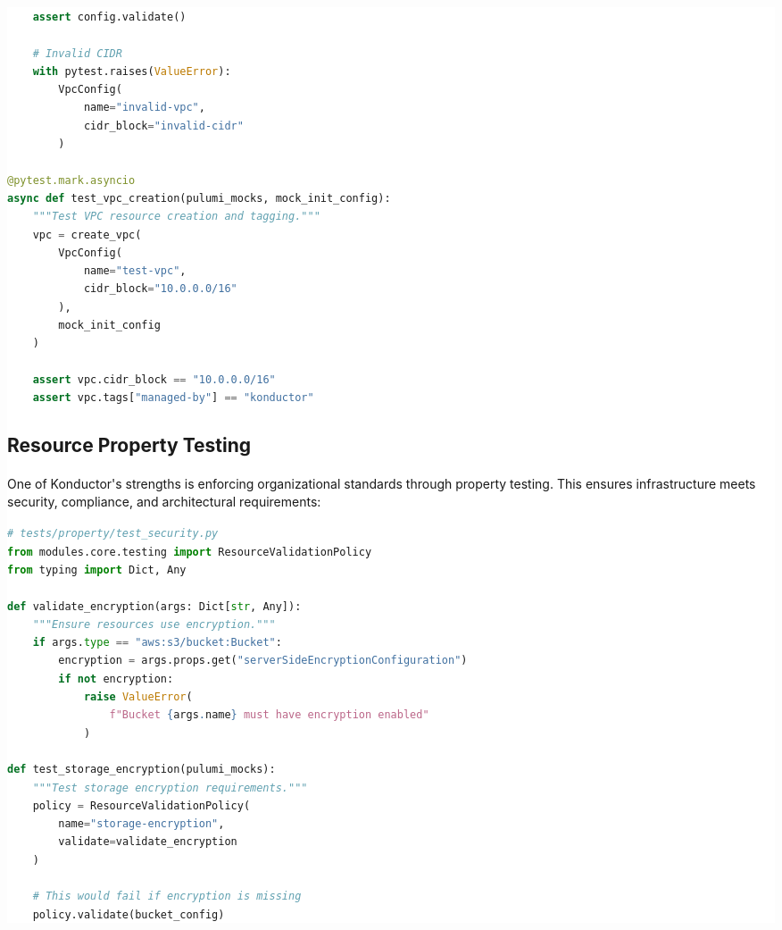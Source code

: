 ```python
    assert config.validate()

    # Invalid CIDR
    with pytest.raises(ValueError):
        VpcConfig(
            name="invalid-vpc",
            cidr_block="invalid-cidr"
        )

@pytest.mark.asyncio
async def test_vpc_creation(pulumi_mocks, mock_init_config):
    """Test VPC resource creation and tagging."""
    vpc = create_vpc(
        VpcConfig(
            name="test-vpc",
            cidr_block="10.0.0.0/16"
        ),
        mock_init_config
    )

    assert vpc.cidr_block == "10.0.0.0/16"
    assert vpc.tags["managed-by"] == "konductor"
```

## Resource Property Testing

One of Konductor's strengths is enforcing organizational standards through property testing. This ensures infrastructure meets security, compliance, and architectural requirements:

```python
# tests/property/test_security.py
from modules.core.testing import ResourceValidationPolicy
from typing import Dict, Any

def validate_encryption(args: Dict[str, Any]):
    """Ensure resources use encryption."""
    if args.type == "aws:s3/bucket:Bucket":
        encryption = args.props.get("serverSideEncryptionConfiguration")
        if not encryption:
            raise ValueError(
                f"Bucket {args.name} must have encryption enabled"
            )

def test_storage_encryption(pulumi_mocks):
    """Test storage encryption requirements."""
    policy = ResourceValidationPolicy(
        name="storage-encryption",
        validate=validate_encryption
    )

    # This would fail if encryption is missing
    policy.validate(bucket_config)
```
